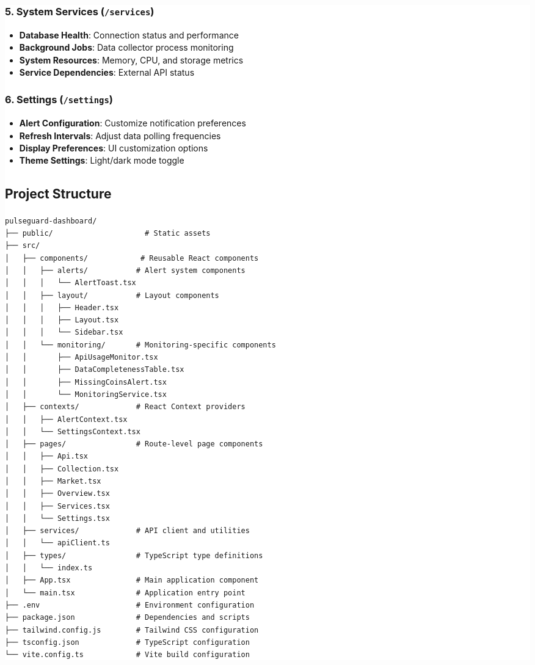 ### 5. System Services (`/services`)
- **Database Health**: Connection status and performance
- **Background Jobs**: Data collector process monitoring
- **System Resources**: Memory, CPU, and storage metrics
- **Service Dependencies**: External API status

### 6. Settings (`/settings`)
- **Alert Configuration**: Customize notification preferences
- **Refresh Intervals**: Adjust data polling frequencies
- **Display Preferences**: UI customization options
- **Theme Settings**: Light/dark mode toggle

## Project Structure

```
pulseguard-dashboard/
├── public/                     # Static assets
├── src/
│   ├── components/            # Reusable React components
│   │   ├── alerts/           # Alert system components
│   │   │   └── AlertToast.tsx
│   │   ├── layout/           # Layout components
│   │   │   ├── Header.tsx
│   │   │   ├── Layout.tsx
│   │   │   └── Sidebar.tsx
│   │   └── monitoring/       # Monitoring-specific components
│   │       ├── ApiUsageMonitor.tsx
│   │       ├── DataCompletenessTable.tsx
│   │       ├── MissingCoinsAlert.tsx
│   │       └── MonitoringService.tsx
│   ├── contexts/             # React Context providers
│   │   ├── AlertContext.tsx
│   │   └── SettingsContext.tsx
│   ├── pages/                # Route-level page components
│   │   ├── Api.tsx
│   │   ├── Collection.tsx
│   │   ├── Market.tsx
│   │   ├── Overview.tsx
│   │   ├── Services.tsx
│   │   └── Settings.tsx
│   ├── services/             # API client and utilities
│   │   └── apiClient.ts
│   ├── types/                # TypeScript type definitions
│   │   └── index.ts
│   ├── App.tsx               # Main application component
│   └── main.tsx              # Application entry point
├── .env                      # Environment configuration
├── package.json              # Dependencies and scripts
├── tailwind.config.js        # Tailwind CSS configuration
├── tsconfig.json             # TypeScript configuration
└── vite.config.ts            # Vite build configuration
```
